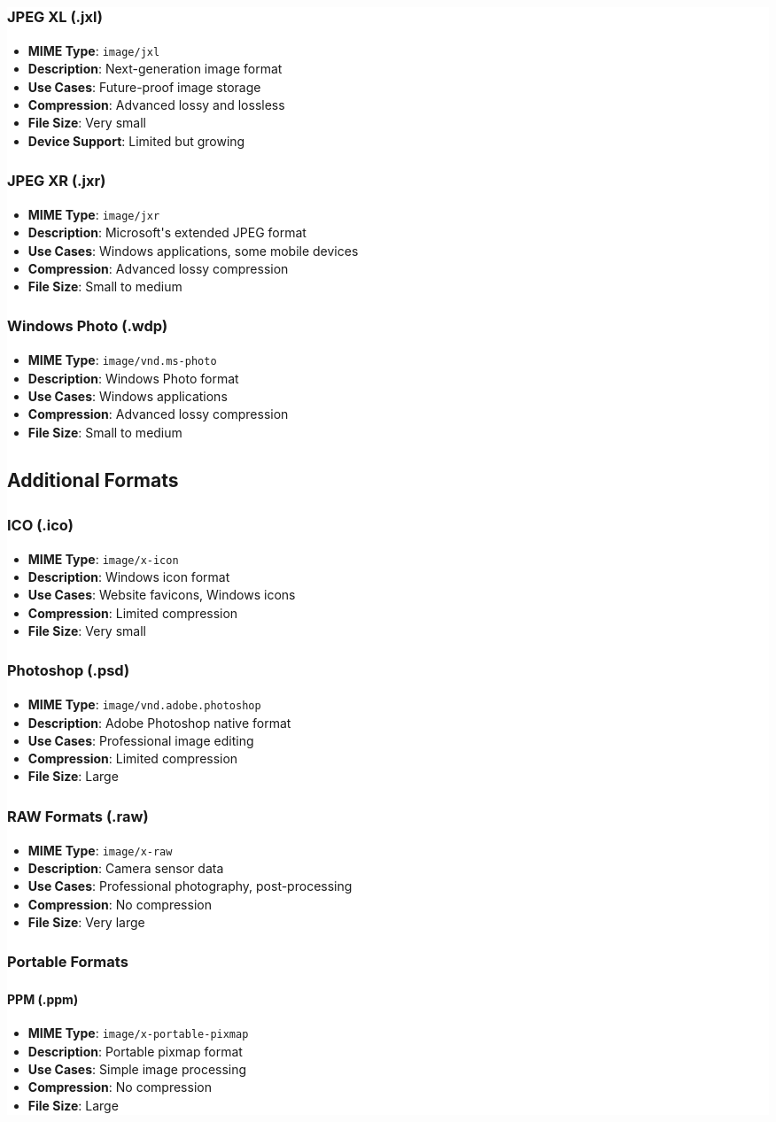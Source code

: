 ### JPEG XL (.jxl)
- **MIME Type**: `image/jxl`
- **Description**: Next-generation image format
- **Use Cases**: Future-proof image storage
- **Compression**: Advanced lossy and lossless
- **File Size**: Very small
- **Device Support**: Limited but growing

### JPEG XR (.jxr)
- **MIME Type**: `image/jxr`
- **Description**: Microsoft's extended JPEG format
- **Use Cases**: Windows applications, some mobile devices
- **Compression**: Advanced lossy compression
- **File Size**: Small to medium

### Windows Photo (.wdp)
- **MIME Type**: `image/vnd.ms-photo`
- **Description**: Windows Photo format
- **Use Cases**: Windows applications
- **Compression**: Advanced lossy compression
- **File Size**: Small to medium

## Additional Formats

### ICO (.ico)
- **MIME Type**: `image/x-icon`
- **Description**: Windows icon format
- **Use Cases**: Website favicons, Windows icons
- **Compression**: Limited compression
- **File Size**: Very small

### Photoshop (.psd)
- **MIME Type**: `image/vnd.adobe.photoshop`
- **Description**: Adobe Photoshop native format
- **Use Cases**: Professional image editing
- **Compression**: Limited compression
- **File Size**: Large

### RAW Formats (.raw)
- **MIME Type**: `image/x-raw`
- **Description**: Camera sensor data
- **Use Cases**: Professional photography, post-processing
- **Compression**: No compression
- **File Size**: Very large

### Portable Formats

#### PPM (.ppm)
- **MIME Type**: `image/x-portable-pixmap`
- **Description**: Portable pixmap format
- **Use Cases**: Simple image processing
- **Compression**: No compression
- **File Size**: Large
